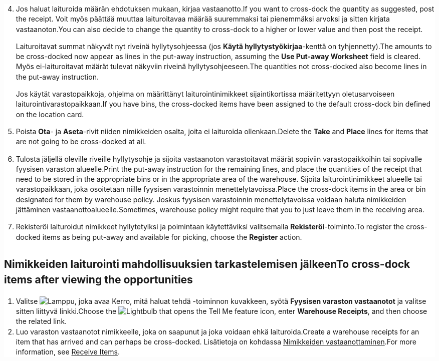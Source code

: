 
4.  <span data-ttu-id="adbc0-148">Jos haluat laituroida määrän ehdotuksen mukaan, kirjaa vastaanotto.</span><span class="sxs-lookup"><span data-stu-id="adbc0-148">If you want to cross-dock the quantity as suggested, post the receipt.</span></span> <span data-ttu-id="adbc0-149">Voit myös päättää muuttaa laituroitavaa määrää suuremmaksi tai pienemmäksi arvoksi ja sitten kirjata vastaanoton.</span><span class="sxs-lookup"><span data-stu-id="adbc0-149">You can also decide to change the quantity to cross-dock to a higher or lower value and then post the receipt.</span></span>  

    <span data-ttu-id="adbc0-150">Laituroitavat summat näkyvät nyt riveinä hyllytysohjeessa (jos **Käytä hyllytystyökirjaa**-kenttä on tyhjennetty).</span><span class="sxs-lookup"><span data-stu-id="adbc0-150">The amounts to be cross-docked now appear as lines in the put-away instruction, assuming the **Use Put-away Worksheet** field is cleared.</span></span> <span data-ttu-id="adbc0-151">Myös ei-laituroitavat määrät tulevat näkyviin riveinä hyllytysohjeeseen.</span><span class="sxs-lookup"><span data-stu-id="adbc0-151">The quantities not cross-docked also become lines in the put-away instruction.</span></span>  

    <span data-ttu-id="adbc0-152">Jos käytät varastopaikkoja, ohjelma on määrittänyt laiturointinimikkeet sijaintikortissa määritettyyn oletusarvoiseen laiturointivarastopaikkaan.</span><span class="sxs-lookup"><span data-stu-id="adbc0-152">If you have bins, the cross-docked items have been assigned to the default cross-dock bin defined on the location card.</span></span>  

5.  <span data-ttu-id="adbc0-153">Poista **Ota**- ja **Aseta**-rivit niiden nimikkeiden osalta, joita ei laituroida ollenkaan.</span><span class="sxs-lookup"><span data-stu-id="adbc0-153">Delete the **Take** and **Place** lines for items that are not going to be cross-docked at all.</span></span>  
6.  <span data-ttu-id="adbc0-154">Tulosta jäljellä oleville riveille hyllytysohje ja sijoita vastaanoton varastoitavat määrät sopiviin varastopaikkoihin tai sopivalle fyysisen varaston alueelle.</span><span class="sxs-lookup"><span data-stu-id="adbc0-154">Print the put-away instruction for the remaining lines, and place the quantities of the receipt that need to be stored in the appropriate bins or in the appropriate area of the warehouse.</span></span> <span data-ttu-id="adbc0-155">Sijoita laiturointinimikkeet alueelle tai varastopaikkaan, joka osoitetaan niille fyysisen varastoinnin menettelytavoissa.</span><span class="sxs-lookup"><span data-stu-id="adbc0-155">Place the cross-dock items in the area or bin designated for them by warehouse policy.</span></span> <span data-ttu-id="adbc0-156">Joskus fyysisen varastoinnin menettelytavoissa voidaan haluta nimikkeiden jättäminen vastaanottoalueelle.</span><span class="sxs-lookup"><span data-stu-id="adbc0-156">Sometimes, warehouse policy might require that you to just leave them in the receiving area.</span></span>  
7.  <span data-ttu-id="adbc0-157">Rekisteröi laituroidut nimikkeet hyllytetyiksi ja poimintaan käytettäviksi valitsemalla **Rekisteröi**-toiminto.</span><span class="sxs-lookup"><span data-stu-id="adbc0-157">To register the cross-docked items as being put-away and available for picking, choose the **Register** action.</span></span>  

## <a name="to-cross-dock-items-after-viewing-the-opportunities"></a><span data-ttu-id="adbc0-158">Nimikkeiden laiturointi mahdollisuuksien tarkastelemisen jälkeen</span><span class="sxs-lookup"><span data-stu-id="adbc0-158">To cross-dock items after viewing the opportunities</span></span>  
1.  <span data-ttu-id="adbc0-159">Valitse ![Lamppu, joka avaa Kerro, mitä haluat tehdä -toiminnon](media/ui-search/search_small.png "Kerro, mitä haluat tehdä") kuvakkeen, syötä **Fyysisen varaston vastaanotot** ja valitse sitten liittyvä linkki.</span><span class="sxs-lookup"><span data-stu-id="adbc0-159">Choose the ![Lightbulb that opens the Tell Me feature](media/ui-search/search_small.png "Tell me what you want to do") icon, enter **Warehouse Receipts**, and then choose the related link.</span></span>  
2.  <span data-ttu-id="adbc0-160">Luo varaston vastaanotot nimikkeelle, joka on saapunut ja joka voidaan ehkä laituroida.</span><span class="sxs-lookup"><span data-stu-id="adbc0-160">Create a warehouse receipts for an item that has arrived and can perhaps be cross-docked.</span></span> <span data-ttu-id="adbc0-161">Lisätietoja on kohdassa [Nimikkeiden vastaanottaminen](warehouse-how-receive-items.md).</span><span class="sxs-lookup"><span data-stu-id="adbc0-161">For more information, see [Receive Items](warehouse-how-receive-items.md).</span></span>  
